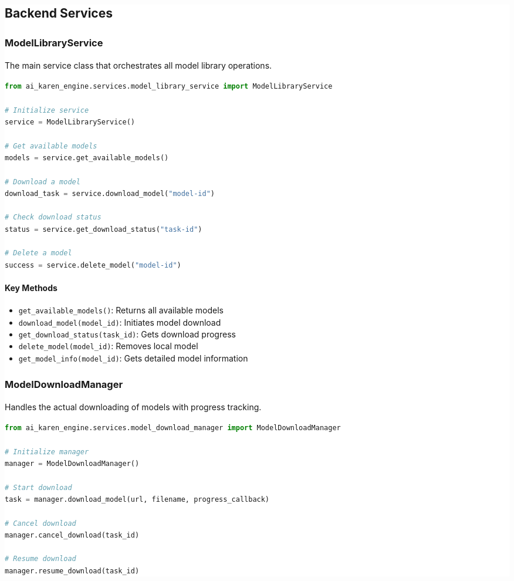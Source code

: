 ## Backend Services

### ModelLibraryService

The main service class that orchestrates all model library operations.

```python
from ai_karen_engine.services.model_library_service import ModelLibraryService

# Initialize service
service = ModelLibraryService()

# Get available models
models = service.get_available_models()

# Download a model
download_task = service.download_model("model-id")

# Check download status
status = service.get_download_status("task-id")

# Delete a model
success = service.delete_model("model-id")
```

#### Key Methods

- `get_available_models()`: Returns all available models
- `download_model(model_id)`: Initiates model download
- `get_download_status(task_id)`: Gets download progress
- `delete_model(model_id)`: Removes local model
- `get_model_info(model_id)`: Gets detailed model information

### ModelDownloadManager

Handles the actual downloading of models with progress tracking.

```python
from ai_karen_engine.services.model_download_manager import ModelDownloadManager

# Initialize manager
manager = ModelDownloadManager()

# Start download
task = manager.download_model(url, filename, progress_callback)

# Cancel download
manager.cancel_download(task_id)

# Resume download
manager.resume_download(task_id)
```
